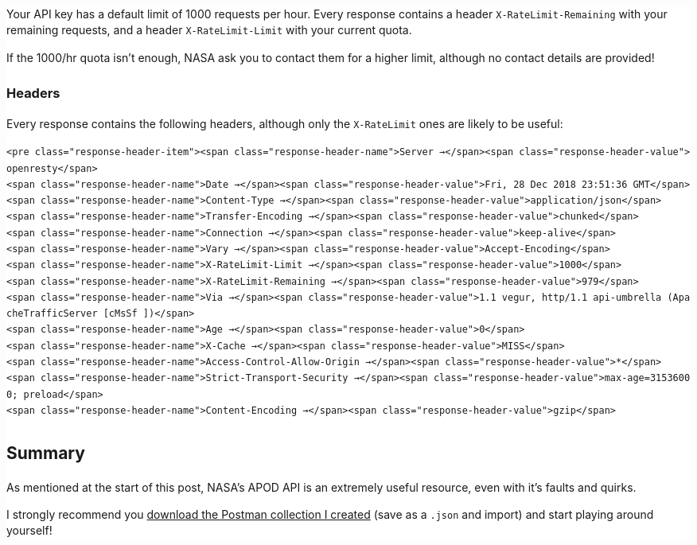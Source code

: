 Your API key has a default limit of 1000 requests per hour. Every response contains a header `X-RateLimit-Remaining` with your remaining requests, and a header `X-RateLimit-Limit` with your current quota.

If the 1000/hr quota isn’t enough, NASA ask you to contact them for a higher limit, although no contact details are provided!

### Headers

Every response contains the following headers, although only the `X-RateLimit` ones are likely to be useful:

```
<pre class="response-header-item"><span class="response-header-name">Server →</span><span class="response-header-value">openresty</span>
<span class="response-header-name">Date →</span><span class="response-header-value">Fri, 28 Dec 2018 23:51:36 GMT</span>
<span class="response-header-name">Content-Type →</span><span class="response-header-value">application/json</span>
<span class="response-header-name">Transfer-Encoding →</span><span class="response-header-value">chunked</span>
<span class="response-header-name">Connection →</span><span class="response-header-value">keep-alive</span>
<span class="response-header-name">Vary →</span><span class="response-header-value">Accept-Encoding</span>
<span class="response-header-name">X-RateLimit-Limit →</span><span class="response-header-value">1000</span>
<span class="response-header-name">X-RateLimit-Remaining →</span><span class="response-header-value">979</span>
<span class="response-header-name">Via →</span><span class="response-header-value">1.1 vegur, http/1.1 api-umbrella (ApacheTrafficServer [cMsSf ])</span>
<span class="response-header-name">Age →</span><span class="response-header-value">0</span>
<span class="response-header-name">X-Cache →</span><span class="response-header-value">MISS</span>
<span class="response-header-name">Access-Control-Allow-Origin →</span><span class="response-header-value">*</span>
<span class="response-header-name">Strict-Transport-Security →</span><span class="response-header-value">max-age=31536000; preload</span>
<span class="response-header-name">Content-Encoding →</span><span class="response-header-value">gzip</span>
```

## Summary

As mentioned at the start of this post, NASA’s APOD API is an extremely useful resource, even with it’s faults and quirks.

I strongly recommend you [download the Postman collection I created](https://pastebin.com/raw/nwvEaHHN) (save as a `.json` and import) and start playing around yourself!

</body></html>